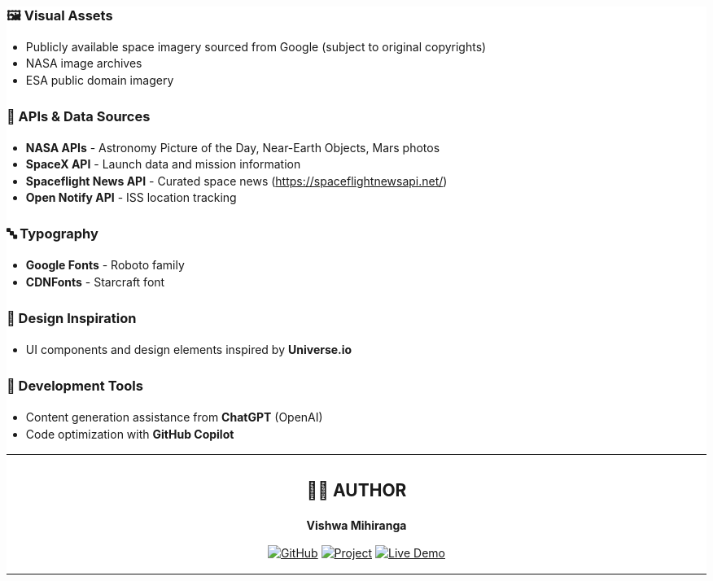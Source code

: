 ### 🖼️ Visual Assets



- Publicly available space imagery sourced from Google (subject to original copyrights)
- NASA image archives
- ESA public domain imagery



### 🚀 APIs & Data Sources



- **NASA APIs** - Astronomy Picture of the Day, Near-Earth Objects, Mars photos
- **SpaceX API** - Launch data and mission information
- **Spaceflight News API** - Curated space news (https://spaceflightnewsapi.net/)
- **Open Notify API** - ISS location tracking



### 🔤 Typography



- **Google Fonts** - Roboto family
- **CDNFonts** - Starcraft font



### 🎨 Design Inspiration



- UI components and design elements inspired by **Universe.io**



### 🤖 Development Tools



- Content generation assistance from **ChatGPT** (OpenAI)
- Code optimization with **GitHub Copilot**

<div align="center">

---

## 👨‍💻 AUTHOR

**Vishwa Mihiranga**

[![GitHub](https://img.shields.io/badge/GitHub-vmihiranga-181717?style=for-the-badge&logo=github)](https://github.com/vmihiranga)
[![Project](https://img.shields.io/badge/Project-Space_Alone-4CAF50?style=for-the-badge&logo=github)](https://github.com/vmihiranga/space-alone)
[![Live Demo](https://img.shields.io/badge/Live_Demo-Visit_Now-FF5722?style=for-the-badge&logo=google-chrome&logoColor=white)](https://space-alone.onrender.com)

---
